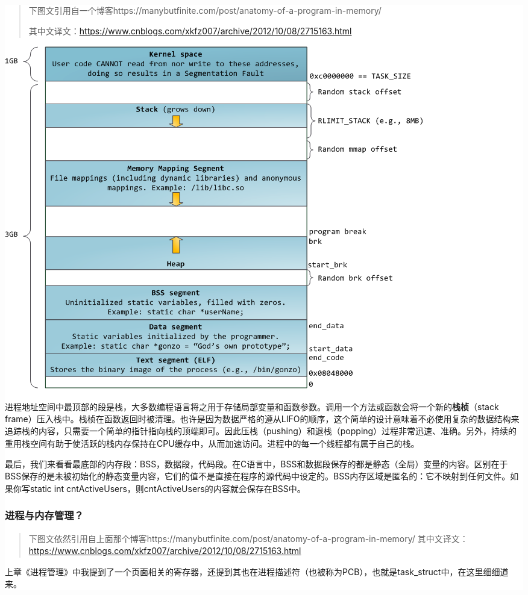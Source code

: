 



> 下图文引用自一个博客https://manybutfinite.com/post/anatomy-of-a-program-in-memory/
>
> 其中文译文：https://www.cnblogs.com/xkfz007/archive/2012/10/08/2715163.html



![201210081409229952](learn-Computer-System.assets/201210081409229952.png)

 进程地址空间中最顶部的段是栈，大多数编程语言将之用于存储局部变量和函数参数。调用一个方法或函数会将一个新的**栈桢**（stack frame）压入栈中。栈桢在函数返回时被清理。也许是因为数据严格的遵从LIFO的顺序，这个简单的设计意味着不必使用复杂的数据结构来追踪栈的内容，只需要一个简单的指针指向栈的顶端即可。因此压栈（pushing）和退栈（popping）过程非常迅速、准确。另外，持续的重用栈空间有助于使活跃的栈内存保持在CPU缓存中，从而加速访问。进程中的每一个线程都有属于自己的栈。



最后，我们来看看最底部的内存段：BSS，数据段，代码段。在C语言中，BSS和数据段保存的都是静态（全局）变量的内容。区别在于BSS保存的是未被初始化的静态变量内容，它们的值不是直接在程序的源代码中设定的。BSS内存区域是匿名的：它不映射到任何文件。如果你写static int cntActiveUsers，则cntActiveUsers的内容就会保存在BSS中。



### 进程与内存管理？

> 下图文依然引用自上面那个博客https://manybutfinite.com/post/anatomy-of-a-program-in-memory/
> 其中文译文：https://www.cnblogs.com/xkfz007/archive/2012/10/08/2715163.html

上章《进程管理》中我提到了一个页面相关的寄存器，还提到其也在进程描述符（也被称为PCB），也就是task_struct中，在这里细细道来。
